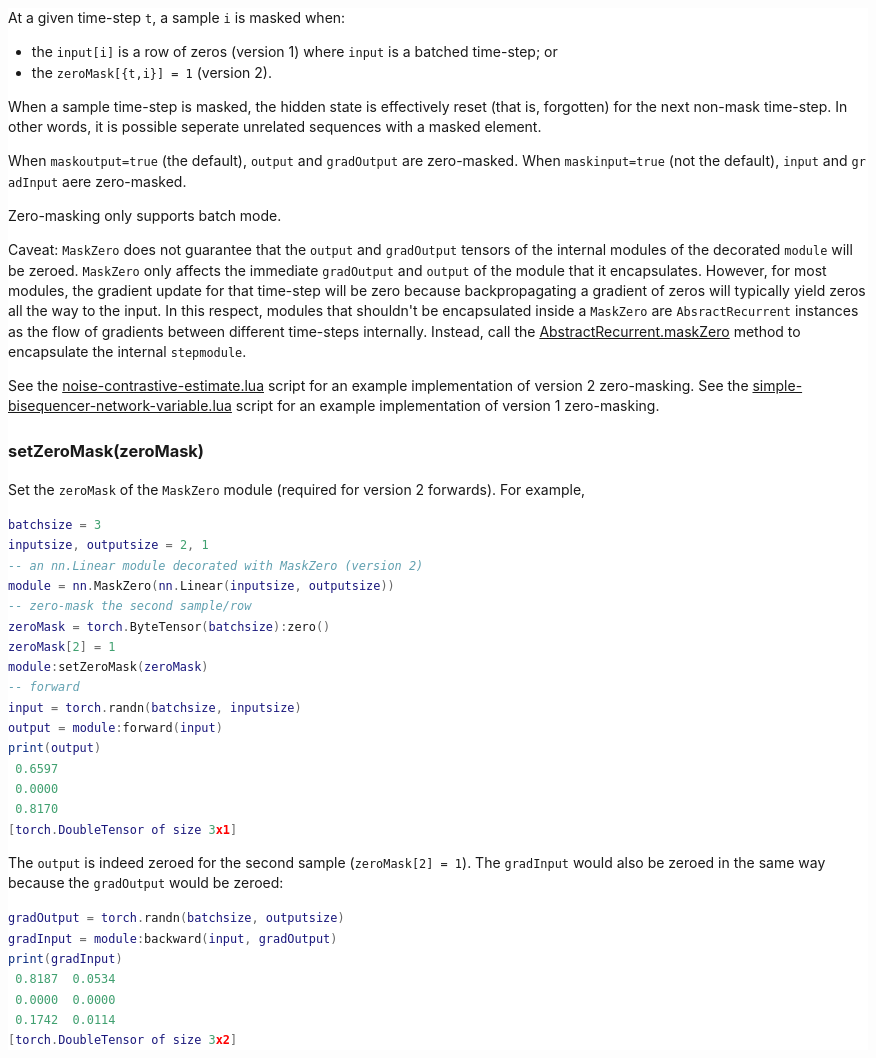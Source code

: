 At a given time-step `t`, a sample `i` is masked when:
 * the `input[i]` is a row of zeros (version 1) where `input` is a batched time-step; or
 * the `zeroMask[{t,i}] = 1` (version 2).

When a sample time-step is masked, the hidden state is effectively reset (that is, forgotten) for the next non-mask time-step.
In other words, it is possible seperate unrelated sequences with a masked element.

When `maskoutput=true` (the default), `output` and `gradOutput` are zero-masked.
When `maskinput=true` (not the default), `input` and `gradInput` aere zero-masked.

Zero-masking only supports batch mode.

Caveat: `MaskZero` does not guarantee that the `output` and `gradOutput` tensors of the internal modules
of the decorated `module` will be zeroed.
`MaskZero` only affects the immediate `gradOutput` and `output` of the module that it encapsulates.
However, for most modules, the gradient update for that time-step will be zero because
backpropagating a gradient of zeros will typically yield zeros all the way to the input.
In this respect, modules that shouldn't be encapsulated inside a `MaskZero` are `AbsractRecurrent`
instances as the flow of gradients between different time-steps internally.
Instead, call the [AbstractRecurrent.maskZero](recurrent.md#rnn.AbstractRecurrent.maskZero) method
to encapsulate the internal `stepmodule`.

See the [noise-contrastive-estimate.lua](examples/noise-contrastive-estimate.lua) script for an example implementation of version 2 zero-masking.
See the [simple-bisequencer-network-variable.lua](examples/simple-bisequencer-network-variable.lua) script for an example implementation of version 1 zero-masking.

<a name='rnn.MaskZero.setZeroMask'></a>
### setZeroMask(zeroMask) ##

Set the `zeroMask` of the `MaskZero` module (required for version 2 forwards).
For example,
```lua
batchsize = 3
inputsize, outputsize = 2, 1
-- an nn.Linear module decorated with MaskZero (version 2)
module = nn.MaskZero(nn.Linear(inputsize, outputsize))
-- zero-mask the second sample/row
zeroMask = torch.ByteTensor(batchsize):zero()
zeroMask[2] = 1
module:setZeroMask(zeroMask)
-- forward
input = torch.randn(batchsize, inputsize)
output = module:forward(input)
print(output)
 0.6597
 0.0000
 0.8170
[torch.DoubleTensor of size 3x1]
```
The `output` is indeed zeroed for the second sample (`zeroMask[2] = 1`).
The `gradInput` would also be zeroed in the same way because the `gradOutput` would be zeroed:
```lua
gradOutput = torch.randn(batchsize, outputsize)
gradInput = module:backward(input, gradOutput)
print(gradInput)
 0.8187  0.0534
 0.0000  0.0000
 0.1742  0.0114
[torch.DoubleTensor of size 3x2]
```
